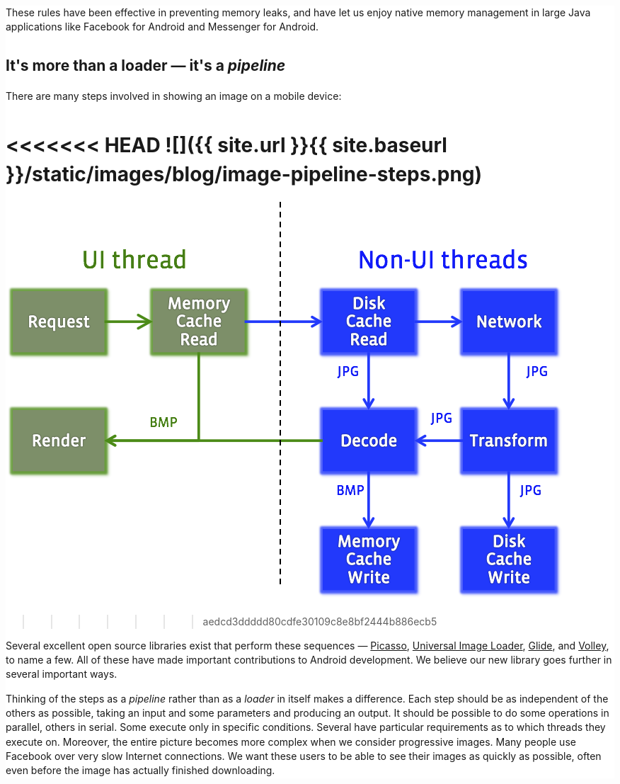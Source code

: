 These rules have been effective in preventing memory leaks, and have let us enjoy native memory management in large Java applications like Facebook for Android and Messenger for Android.

## It's more than a loader — it's a *pipeline*

There are many steps involved in showing an image on a mobile device:

<<<<<<< HEAD
![]({{ site.url }}{{ site.baseurl }}/static/images/blog/image-pipeline-steps.png)
=======
![](/static/images/blog/image-pipeline-steps.png)
>>>>>>> aedcd3ddddd80cdfe30109c8e8bf2444b886ecb5

Several excellent open source libraries exist that perform these sequences — [Picasso](http://square.github.io/picasso), [Universal Image Loader](https://github.com/nostra13/Android-Universal-Image-Loader), [Glide](https://github.com/bumptech/glide), and [Volley](https://android.googlesource.com/platform/frameworks/volley), to name a few. All of these have made important contributions to Android development. We believe our new library goes further in several important ways.

Thinking of the steps as a *pipeline* rather than as a *loader* in itself makes a difference. Each step should be as independent of the others as possible, taking an input and some parameters and producing an output. It should be possible to do some operations in parallel, others in serial. Some execute only in specific conditions. Several have particular requirements as to which threads they execute on. Moreover, the entire picture becomes more complex when we consider progressive images. Many people use Facebook over very slow Internet connections. We want these users to be able to see their images as quickly as possible, often even before the image has actually finished downloading.
